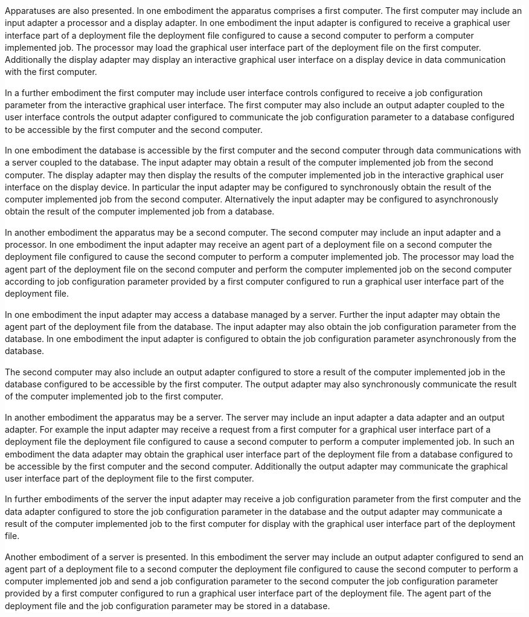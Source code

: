 Apparatuses are also presented. In one embodiment the apparatus comprises a first computer. The first computer may include an input adapter a processor and a display adapter. In one embodiment the input adapter is configured to receive a graphical user interface part of a deployment file the deployment file configured to cause a second computer to perform a computer implemented job. The processor may load the graphical user interface part of the deployment file on the first computer. Additionally the display adapter may display an interactive graphical user interface on a display device in data communication with the first computer.

In a further embodiment the first computer may include user interface controls configured to receive a job configuration parameter from the interactive graphical user interface. The first computer may also include an output adapter coupled to the user interface controls the output adapter configured to communicate the job configuration parameter to a database configured to be accessible by the first computer and the second computer.

In one embodiment the database is accessible by the first computer and the second computer through data communications with a server coupled to the database. The input adapter may obtain a result of the computer implemented job from the second computer. The display adapter may then display the results of the computer implemented job in the interactive graphical user interface on the display device. In particular the input adapter may be configured to synchronously obtain the result of the computer implemented job from the second computer. Alternatively the input adapter may be configured to asynchronously obtain the result of the computer implemented job from a database.

In another embodiment the apparatus may be a second computer. The second computer may include an input adapter and a processor. In one embodiment the input adapter may receive an agent part of a deployment file on a second computer the deployment file configured to cause the second computer to perform a computer implemented job. The processor may load the agent part of the deployment file on the second computer and perform the computer implemented job on the second computer according to job configuration parameter provided by a first computer configured to run a graphical user interface part of the deployment file.

In one embodiment the input adapter may access a database managed by a server. Further the input adapter may obtain the agent part of the deployment file from the database. The input adapter may also obtain the job configuration parameter from the database. In one embodiment the input adapter is configured to obtain the job configuration parameter asynchronously from the database.

The second computer may also include an output adapter configured to store a result of the computer implemented job in the database configured to be accessible by the first computer. The output adapter may also synchronously communicate the result of the computer implemented job to the first computer.

In another embodiment the apparatus may be a server. The server may include an input adapter a data adapter and an output adapter. For example the input adapter may receive a request from a first computer for a graphical user interface part of a deployment file the deployment file configured to cause a second computer to perform a computer implemented job. In such an embodiment the data adapter may obtain the graphical user interface part of the deployment file from a database configured to be accessible by the first computer and the second computer. Additionally the output adapter may communicate the graphical user interface part of the deployment file to the first computer.

In further embodiments of the server the input adapter may receive a job configuration parameter from the first computer and the data adapter configured to store the job configuration parameter in the database and the output adapter may communicate a result of the computer implemented job to the first computer for display with the graphical user interface part of the deployment file.

Another embodiment of a server is presented. In this embodiment the server may include an output adapter configured to send an agent part of a deployment file to a second computer the deployment file configured to cause the second computer to perform a computer implemented job and send a job configuration parameter to the second computer the job configuration parameter provided by a first computer configured to run a graphical user interface part of the deployment file. The agent part of the deployment file and the job configuration parameter may be stored in a database.
